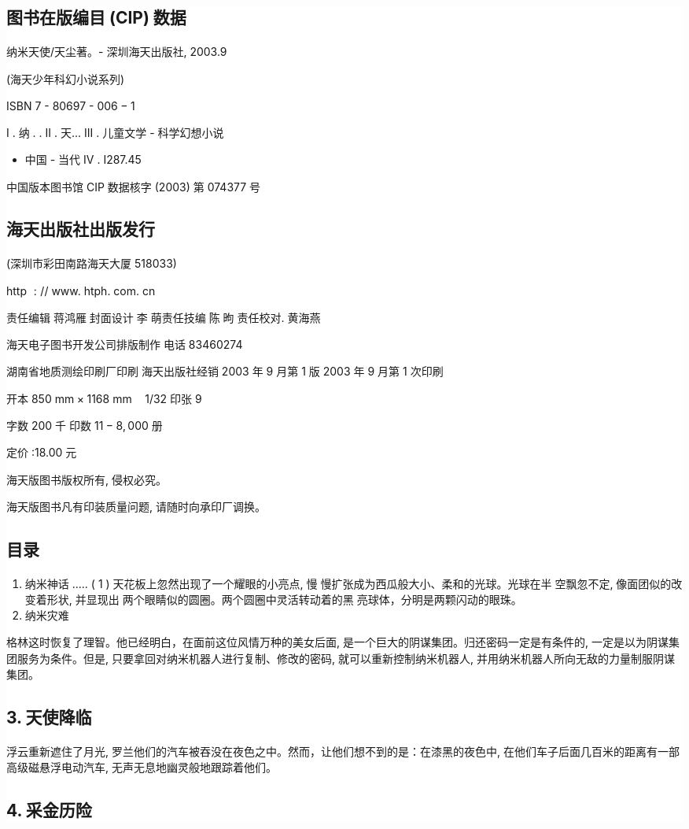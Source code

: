 

## 图书在版编目 (CIP) 数据

纳米天使/天尘著。- 深圳海天出版社, 2003.9

(海天少年科幻小说系列)

ISBN 7 - 80697 - $006-1$

I . 纳 . . II . 天... III . 儿童文学 - 科学幻想小说

- 中国 - 当代 IV . I287.45

中国版本图书馆 CIP 数据核字 (2003) 第 074377 号

## 海天出版社出版发行

(深圳市彩田南路海天大厦 518033)

http $: / /$ www. htph. com. cn

责任编辑 蒋鸿雁 封面设计 李 萌责任技编 陈 昫 责任校对. 黄海燕

海天电子图书开发公司排版制作 电话 83460274

湖南省地质测绘印刷厂印刷 海天出版社经销 2003 年 9 月第 1 版 2003 年 9 月第 1 次印刷

开本 $850 \mathrm{~mm} \times 1168 \mathrm{~mm} \quad 1 / 32$ 印张 9

字数 200 千 印数 $11-8,000$ 册

定价 :18.00 元

海天版图书版权所有, 侵权必究。

海天版图书凡有印装质量问题, 请随时向承印厂调换。

## 目录

1. 纳米神话 ..... ( 1 )
天花板上忽然出现了一个耀眼的小亮点, 慢
慢扩张成为西瓜般大小、柔和的光球。光球在半
空飘忽不定, 像面团似的改变着形状, 并显现出
两个眼睛似的圆圈。两个圆圈中灵活转动着的黑
亮球体，分明是两颗闪动的眼珠。
2. 纳米灾难

格林这时恢复了理智。他已经明白，在面前这位风情万种的美女后面, 是一个巨大的阴谋集团。归还密码一定是有条件的, 一定是以为阴谋集团服务为条件。但是, 只要拿回对纳米机器人进行复制、修改的密码, 就可以重新控制纳米机器人, 并用纳米机器人所向无敌的力量制服阴谋集团。



## 3. 天使降临

浮云重新遮住了月光, 罗兰他们的汽车被吞没在夜色之中。然而，让他们想不到的是：在漆黑的夜色中, 在他们车子后面几百米的距离有一部高级磁悬浮电动汽车, 无声无息地幽灵般地跟踪着他们。

## 4. 采金历险
